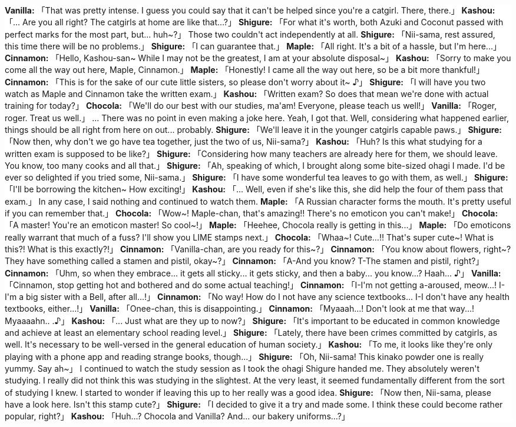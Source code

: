 **Vanilla:** 「That was pretty intense. I guess you could say that it can't be helped since you're a catgirl. There, there.」
**Kashou:** 「... Are you all right? The catgirls at home are like that...?」
**Shigure:** 「For what it's worth, both Azuki and Coconut passed with perfect marks for the most part, but... huh~?」
Those two couldn't act independently at all.
**Shigure:** 「Nii-sama, rest assured, this time there will be no problems.」
**Shigure:** 「I can guarantee that.」
**Maple:** 「All right. It's a bit of a hassle, but I'm here...」
**Cinnamon:** 「Hello, Kashou-san~ While I may not be the greatest, I am at your absolute disposal~」
**Kashou:** 「Sorry to make you come all the way out here, Maple, Cinnamon.」
**Maple:** 「Honestly! I came all the way out here, so be a bit more thankful!」
**Cinnamon:** 「This is for the sake of our cute little sisters, so please don't worry about it~ ♪」
**Shigure:** 「I will have you two watch as Maple and Cinnamon take the written exam.」
**Kashou:** 「Written exam? So does that mean we're done with actual training for today?」
**Chocola:** 「We'll do our best with our studies, ma'am! Everyone, please teach us well!」
**Vanilla:** 「Roger, roger. Treat us well.」
... There was no point in even making a joke here. Yeah, I got that.
Well, considering what happened earlier, things should be all right from here on out... probably.
**Shigure:** 「We'll leave it in the younger catgirls capable paws.」
**Shigure:** 「Now then, why don't we go have tea together, just the two of us, Nii-sama?」
**Kashou:** 「Huh? Is this what studying for a written exam is supposed to be like?」
**Shigure:** 「Considering how many teachers are already here for them, we should leave. You know, too many cooks and all that.」
**Shigure:** 「Ah, speaking of which, I brought along some bite-sized ohagi I made. I'd be ever so delighted if you tried some, Nii-sama.」
**Shigure:** 「I have some wonderful tea leaves to go with them, as well.」
**Shigure:** 「I'll be borrowing the kitchen~ How exciting!」
**Kashou:** 「... Well, even if she's like this, she did help the four of them pass that exam.」
In any case, I said nothing and continued to watch them.
**Maple:** 「A Russian character forms the mouth. It's pretty useful if you can remember that.」
**Chocola:** 「Wow~! Maple-chan, that's amazing!! There's no emoticon you can't make!」
**Chocola:** 「A master! You're an emoticon master! So cool~!」
**Maple:** 「Heehee, Chocola really is getting in this...」
**Maple:** 「Do emoticons really warrant that much of a fuss? I'll show you LIME stamps next.」
**Chocola:** 「Whaa~! Cute...!! That's super cute~! What is this?! What is this exactly?!」
**Cinnamon:** 「Vanilla-chan, are you ready for this~?」
**Cinnamon:** 「You know about flowers, right~? They have something called a stamen and pistil, okay~?」
**Cinnamon:** 「A-And you know? T-The stamen and pistil, right?」
**Cinnamon:** 「Uhm, so when they embrace... it gets all sticky... it gets sticky, and then a baby... you know...? Haah... ♪」
**Vanilla:** 「Cinnamon, stop getting hot and bothered and do some actual teaching!」
**Cinnamon:** 「I-I'm not getting a-aroused, meow...! I-I'm a big sister with a Bell, after all...!」
**Cinnamon:** 「No way! How do I not have any science textbooks... I-I don't have any health textbooks, either...!」
**Vanilla:** 「Onee-chan, this is disappointing.」
**Cinnamon:** 「Myaaah...! Don't look at me that way...! Myaaaahn.. .♪」
**Kashou:** 「... Just what are they up to now?」
**Shigure:** 「It's important to be educated in common knowledge and achieve at least an elementary school reading level.」
**Shigure:** 「Lately, there have been crimes committed by catgirls, as well. It's necessary to be well-versed in the general education of human society.」
**Kashou:** 「To me, it looks like they're only playing with a phone app and reading strange books, though...」
**Shigure:** 「Oh, Nii-sama! This kinako powder one is really yummy. Say ah~」
I continued to watch the study session as I took the ohagi Shigure handed me.
They absolutely weren't studying. I really did not think this was studying in the slightest.
At the very least, it seemed fundamentally different from the sort of studying I knew.
I started to wonder if leaving this up to her really was a good idea.
**Shigure:** 「Now then, Nii-sama, please have a look here. Isn't this stamp cute?」
**Shigure:** 「I decided to give it a try and made some. I think these could become rather popular, right?」
**Kashou:** 「Huh...? Chocola and Vanilla? And... our bakery uniforms...?」